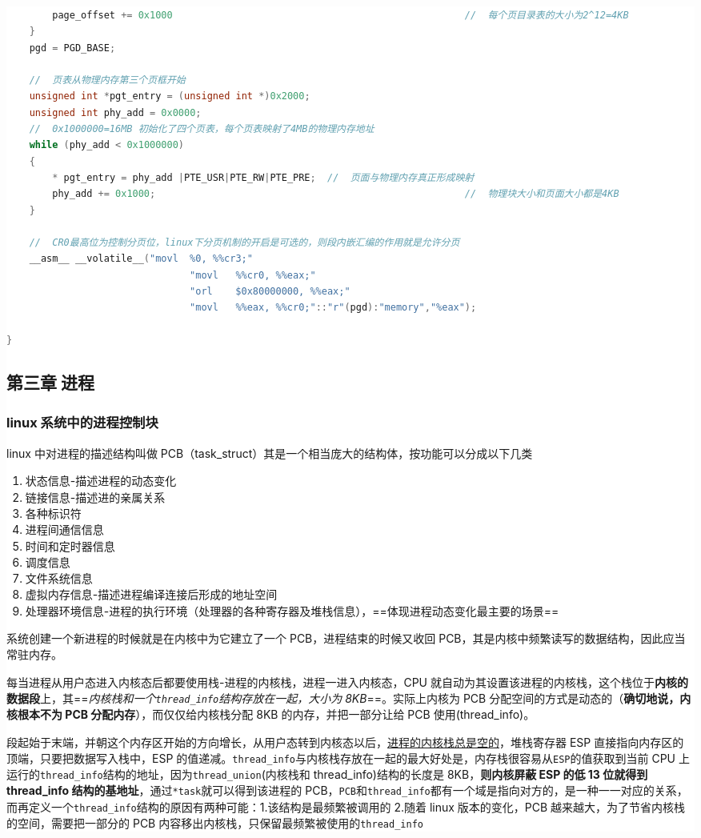 ```c
        page_offset += 0x1000   												//  每个页目录表的大小为2^12=4KB
    }
    pgd = PGD_BASE;

    //  页表从物理内存第三个页框开始
    unsigned int *pgt_entry = (unsigned int *)0x2000;
    unsigned int phy_add = 0x0000;
    //  0x1000000=16MB 初始化了四个页表，每个页表映射了4MB的物理内存地址
    while (phy_add < 0x1000000)
    {
        * pgt_entry = phy_add |PTE_USR|PTE_RW|PTE_PRE;  //  页面与物理内存真正形成映射
        phy_add += 0x1000;      												//  物理块大小和页面大小都是4KB
    }

    //  CR0最高位为控制分页位，linux下分页机制的开启是可选的，则段内嵌汇编的作用就是允许分页
    __asm__ __volatile__("movl  %0, %%cr3;"
                                "movl   %%cr0, %%eax;"
                                "orl    $0x80000000, %%eax;"
                                "movl   %%eax, %%cr0;"::"r"(pgd):"memory","%eax");

}
```

<div id="proc"></div>

## 第三章 进程

### linux 系统中的进程控制块

linux 中对进程的描述结构叫做 PCB（task_struct）其是一个相当庞大的结构体，按功能可以分成以下几类

1. 状态信息-描述进程的动态变化
2. 链接信息-描述进的亲属关系
3. 各种标识符
4. 进程间通信信息
5. 时间和定时器信息
6. 调度信息
7. 文件系统信息
8. 虚拟内存信息-描述进程编译连接后形成的地址空间
9. 处理器环境信息-进程的执行环境（处理器的各种寄存器及堆栈信息），==体现进程动态变化最主要的场景==

系统创建一个新进程的时候就是在内核中为它建立了一个 PCB，进程结束的时候又收回 PCB，其是内核中频繁读写的数据结构，因此应当常驻内存。

每当进程从用户态进入内核态后都要使用栈-进程的内核栈，进程一进入内核态，CPU 就自动为其设置该进程的内核栈，这个栈位于**内核的数据段**上，其==_内核栈和一个`thread_info`结构存放在一起，大小为 8KB_==。实际上内核为 PCB 分配空间的方式是动态的（**确切地说，内核根本不为 PCB 分配内存**），而仅仅给内核栈分配 8KB 的内存，并把一部分让给 PCB 使用(thread_info)。

段起始于末端，并朝这个内存区开始的方向增长，从用户态转到内核态以后，<u>进程的内核栈总是空的</u>，堆栈寄存器 ESP 直接指向内存区的顶端，只要把数据写入栈中，ESP 的值递减。`thread_info`与内核栈存放在一起的最大好处是，内存栈很容易从`ESP`的值获取到当前 CPU 上运行的`thread_info`结构的地址，因为`thread_union`(内核栈和 thread_info)结构的长度是 8KB，**则内核屏蔽 ESP 的低 13 位就得到 thread_info 结构的基地址**，通过`*task`就可以得到该进程的 PCB，`PCB`和`thread_info`都有一个域是指向对方的，是一种一一对应的关系，而再定义一个`thread_info`结构的原因有两种可能：1.该结构是最频繁被调用的 2.随着 linux 版本的变化，PCB 越来越大，为了节省内核栈的空间，需要把一部分的 PCB 内容移出内核栈，只保留最频繁被使用的`thread_info`
